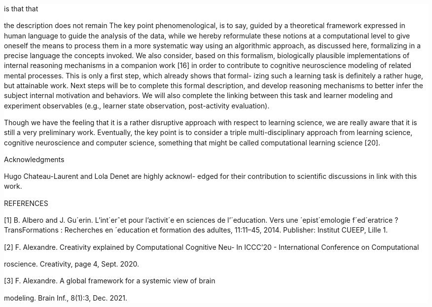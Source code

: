 is that
that

the description does not remain
The key point
phenomenological,
is to say, guided by a theoretical
framework expressed in human language to guide the analysis
of the data, while we hereby reformulate these notions at
a computational level to give oneself the means to process
them in a more systematic way using an algorithmic approach,
as discussed here, formalizing in a precise language the
concepts invoked. We also consider, based on this formalism,
biologically plausible implementations of internal reasoning
mechanisms in a companion work [16] in order to contribute to
cognitive neuroscience modeling of related mental processes.
This is only a ﬁrst step, which already shows that formal-
izing such a learning task is deﬁnitely a rather huge, but
attainable work. Next steps will be to complete this formal
description, and develop reasoning mechanisms to better infer
the subject internal motivation and behaviors. We will also
complete the linking between this task and learner modeling
and experiment observables (e.g., learner state observation,
post-activity evaluation).

Though we have the feeling that it is a rather disruptive
approach with respect to learning science, we are really aware
that it is still a very preliminary work. Eventually, the key
point is to consider a triple multi-disciplinary approach from
learning science, cognitive neuroscience and computer science,
something that might be called computational learning science
[20].

Acknowledgments

Hugo Chateau-Laurent and Lola Denet are highly acknowl-
edged for their contribution to scientiﬁc discussions in link
with this work.

REFERENCES

[1] B. Albero and J. Gu´erin. L’int´erˆet pour l’activit´e en sciences de
l’´education. Vers une ´epist´emologie f´ed´eratrice ? TransFormations :
Recherches en ´education et formation des adultes, 11:11–45, 2014.
Publisher: Institut CUEEP, Lille 1.

[2] F. Alexandre. Creativity explained by Computational Cognitive Neu-
In ICCC’20 - International Conference on Computational

roscience.
Creativity, page 4, Sept. 2020.

[3] F. Alexandre. A global framework for a systemic view of brain

modeling. Brain Inf., 8(1):3, Dec. 2021.
